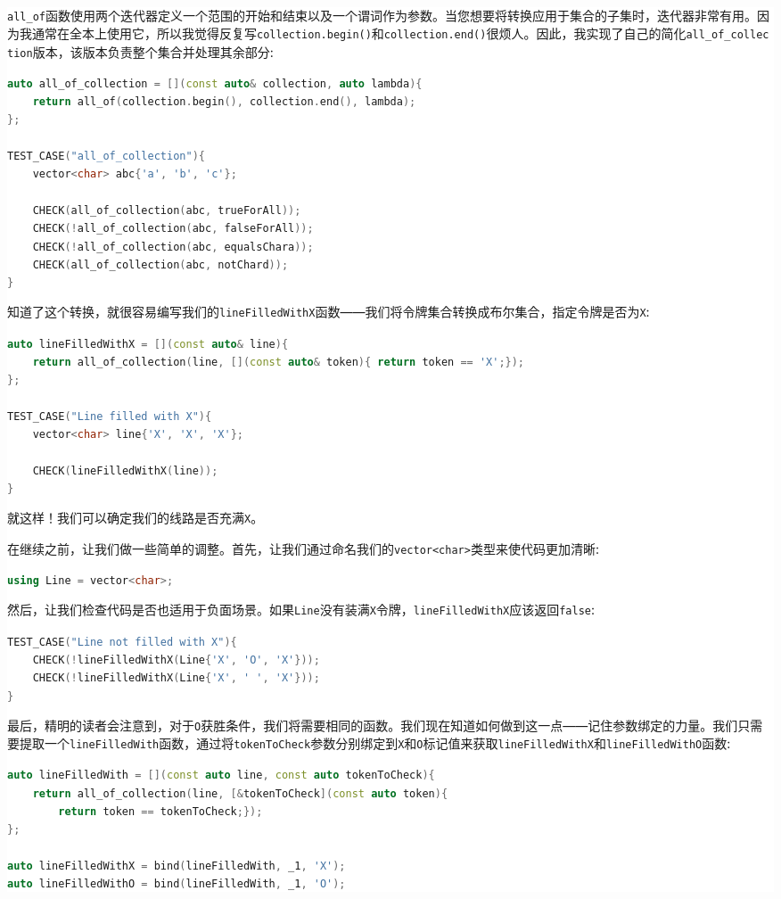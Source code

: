 `all_of`函数使用两个迭代器定义一个范围的开始和结束以及一个谓词作为参数。当您想要将转换应用于集合的子集时，迭代器非常有用。因为我通常在全本上使用它，所以我觉得反复写`collection.begin()`和`collection.end()`很烦人。因此，我实现了自己的简化`all_of_collection`版本，该版本负责整个集合并处理其余部分:

```cpp
auto all_of_collection = [](const auto& collection, auto lambda){
    return all_of(collection.begin(), collection.end(), lambda);
};

TEST_CASE("all_of_collection"){
    vector<char> abc{'a', 'b', 'c'};

    CHECK(all_of_collection(abc, trueForAll));
    CHECK(!all_of_collection(abc, falseForAll));
    CHECK(!all_of_collection(abc, equalsChara));
    CHECK(all_of_collection(abc, notChard));
}
```

知道了这个转换，就很容易编写我们的`lineFilledWithX`函数——我们将令牌集合转换成布尔集合，指定令牌是否为`X`:

```cpp
auto lineFilledWithX = [](const auto& line){
    return all_of_collection(line, [](const auto& token){ return token == 'X';});
};

TEST_CASE("Line filled with X"){
    vector<char> line{'X', 'X', 'X'};

    CHECK(lineFilledWithX(line));
}
```

就这样！我们可以确定我们的线路是否充满`X`。

在继续之前，让我们做一些简单的调整。首先，让我们通过命名我们的`vector<char>`类型来使代码更加清晰:

```cpp
using Line = vector<char>;
```

然后，让我们检查代码是否也适用于负面场景。如果`Line`没有装满`X`令牌，`lineFilledWithX`应该返回`false`:

```cpp
TEST_CASE("Line not filled with X"){
    CHECK(!lineFilledWithX(Line{'X', 'O', 'X'}));
    CHECK(!lineFilledWithX(Line{'X', ' ', 'X'}));
}
```

最后，精明的读者会注意到，对于`O`获胜条件，我们将需要相同的函数。我们现在知道如何做到这一点——记住参数绑定的力量。我们只需要提取一个`lineFilledWith`函数，通过将`tokenToCheck`参数分别绑定到`X`和`O`标记值来获取`lineFilledWithX`和`lineFilledWithO`函数:

```cpp
auto lineFilledWith = [](const auto line, const auto tokenToCheck){
    return all_of_collection(line, [&tokenToCheck](const auto token){  
        return token == tokenToCheck;});
};

auto lineFilledWithX = bind(lineFilledWith, _1, 'X'); 
auto lineFilledWithO = bind(lineFilledWith, _1, 'O');
```
